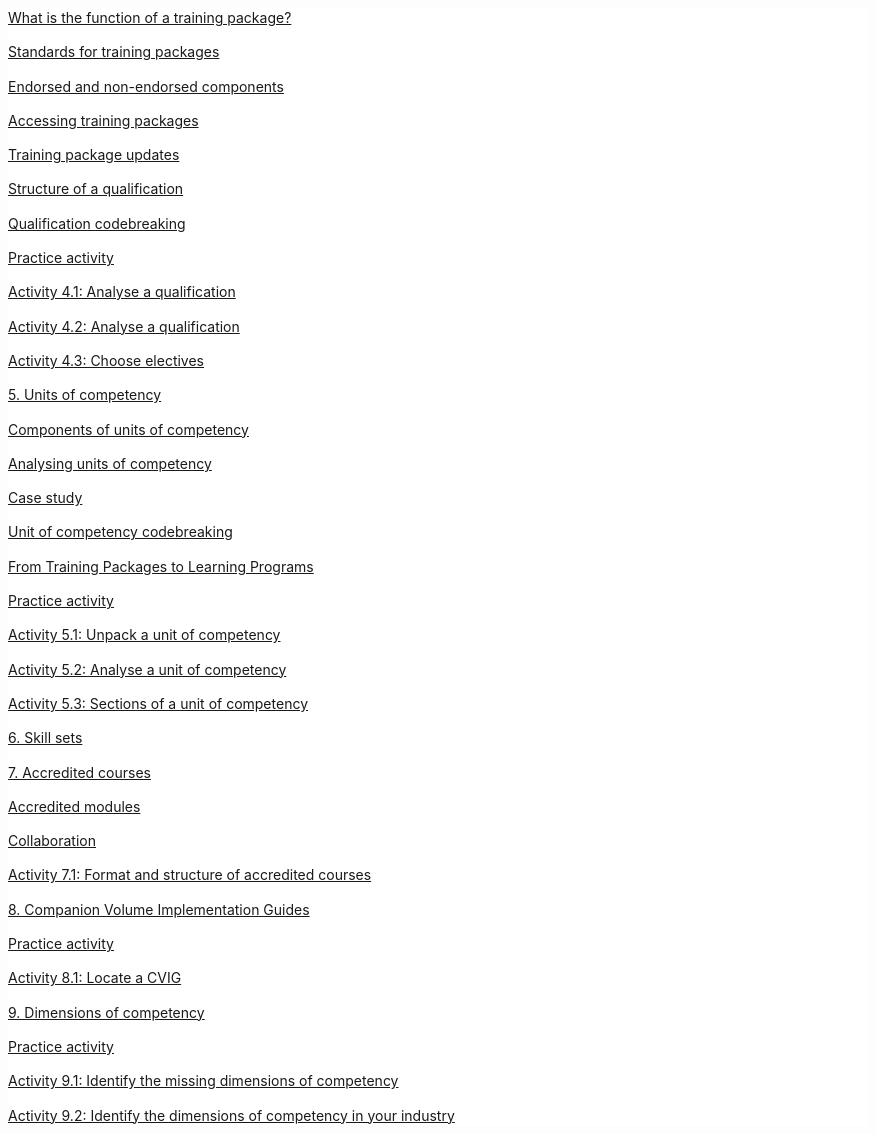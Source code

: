 [What is the function of a training package?](#_Toc138713705)

[Standards for training packages](#_Toc138713706)

[Endorsed and non-endorsed components](#_Toc138713707)

[Accessing training packages](#_Toc138713708)

[Training package updates](#_Toc138713709)

[Structure of a qualification](#_Toc138713710)

[Qualification codebreaking](#_Toc138713711)

[Practice activity](#_Toc138713712)

[Activity 4.1: Analyse a qualification](#_Toc138713713)

[Activity 4.2: Analyse a qualification](#_Toc138713714)

[Activity 4.3: Choose electives](#_Toc138713715)

[5. Units of competency](#_Toc138713716)

[Components of units of competency](#_Toc138713717)

[Analysing units of competency](#_Toc138713718)

[Case study](#_Toc138713719)

[Unit of competency codebreaking](#_Toc138713720)

[From Training Packages to Learning Programs](#_Toc138713721)

[Practice activity](#_Toc138713722)

[Activity 5.1: Unpack a unit of competency](#_Toc138713723)

[Activity 5.2: Analyse a unit of competency](#_Toc138713724)

[Activity 5.3: Sections of a unit of competency](#_Toc138713725)

[6. Skill sets](#_Toc138713726)

[7. Accredited courses](#_Toc138713727)

[Accredited modules](#_Toc138713728)

[Collaboration](#_Toc138713729)

[Activity 7.1: Format and structure of accredited courses](#_Toc138713730)

[8. Companion Volume Implementation Guides](#_Toc138713731)

[Practice activity](#_Toc138713732)

[Activity 8.1: Locate a CVIG](#_Toc138713733)

[9. Dimensions of competency](#_Toc138713734)

[Practice activity](#_Toc138713735)

[Activity 9.1: Identify the missing dimensions of competency](#_Toc138713736)

[Activity 9.2: Identify the dimensions of competency in your industry](#_Toc138713737)
